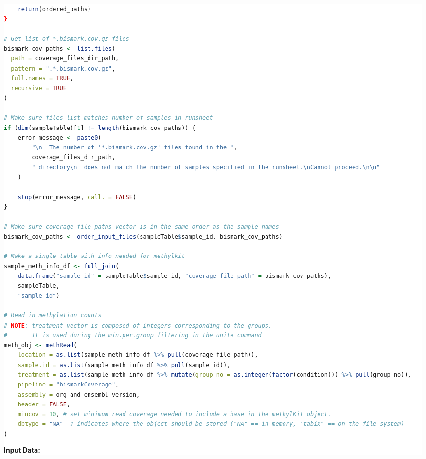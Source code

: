 ```R
    return(ordered_paths)
}

# Get list of *.bismark.cov.gz files
bismark_cov_paths <- list.files(
  path = coverage_files_dir_path,
  pattern = ".*.bismark.cov.gz",
  full.names = TRUE,
  recursive = TRUE
)

# Make sure files list matches number of samples in runsheet
if (dim(sampleTable)[1] != length(bismark_cov_paths)) {
    error_message <- paste0(
        "\n  The number of '*.bismark.cov.gz' files found in the ",
        coverage_files_dir_path,
        " directory\n  does not match the number of samples specified in the runsheet.\nCannot proceed.\n\n"
    )

    stop(error_message, call. = FALSE)
}

# Make sure coverage-file-paths vector is in the same order as the sample names
bismark_cov_paths <- order_input_files(sampleTable$sample_id, bismark_cov_paths)

# Make a single table with info needed for methylkit
sample_meth_info_df <- full_join(
    data.frame("sample_id" = sampleTable$sample_id, "coverage_file_path" = bismark_cov_paths),
    sampleTable,
    "sample_id")

# Read in methylation counts
# NOTE: treatment vector is composed of integers corresponding to the groups. 
#       It is used during the min.per.group filtering in the unite command
meth_obj <- methRead(
    location = as.list(sample_meth_info_df %>% pull(coverage_file_path)),
    sample.id = as.list(sample_meth_info_df %>% pull(sample_id)),
    treatment = as.list(sample_meth_info_df %>% mutate(group_no = as.integer(factor(condition))) %>% pull(group_no)),
    pipeline = "bismarkCoverage",
    assembly = org_and_ensembl_version,
    header = FALSE,
    mincov = 10, # set minimum read coverage needed to include a base in the methylKit object.
    dbtype = "NA"  # indicates where the object should be stored ("NA" == in memory, "tabix" == on the file system)
)

```

**Input Data:**
